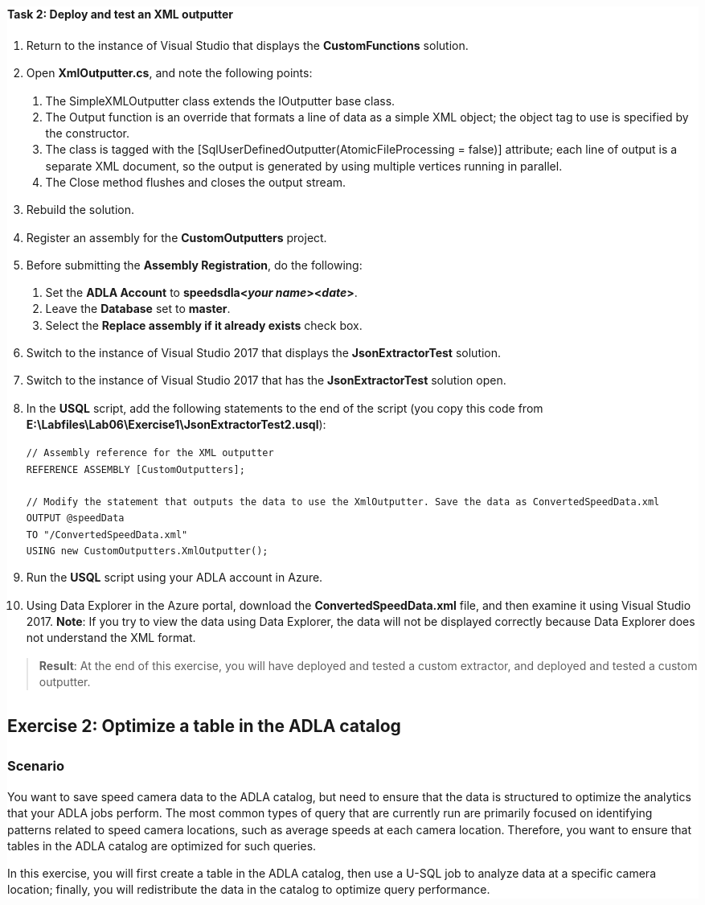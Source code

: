 #### Task 2: Deploy and test an XML outputter
1.  Return to the instance of Visual Studio that displays the **CustomFunctions** solution.
2.  Open **XmlOutputter.cs**, and note the following points:
    1.  The SimpleXMLOutputter class extends the IOutputter base class.
    2.  The Output function is an override that formats a line of data as a simple XML object; the object tag to use is specified by the constructor.
    3.  The class is tagged with the [SqlUserDefinedOutputter(AtomicFileProcessing = false)] attribute; each line of output is a separate XML document, so the output is generated by using multiple vertices running in parallel.
    4.  The Close method flushes and closes the output stream.
3.  Rebuild the solution.
4.  Register an assembly for the **CustomOutputters** project.
5.  Before submitting the **Assembly Registration**, do the following:
    1.  Set the **ADLA Account** to **speedsdla&lt;_your name_&gt;&lt;_date_&gt;**.
    2.  Leave the **Database** set to **master**.
    3.  Select the **Replace assembly if it already exists** check box.
6.  Switch to the instance of Visual Studio 2017 that displays the **JsonExtractorTest** solution.
7.  Switch to the instance of Visual Studio 2017 that has the **JsonExtractorTest** solution open.
8.  In the **USQL** script, add the following statements to the end of the script (you copy this code from **E:\\Labfiles\\Lab06\\Exercise1\\JsonExtractorTest2.usql**):

    ```
    // Assembly reference for the XML outputter
    REFERENCE ASSEMBLY [CustomOutputters];

    // Modify the statement that outputs the data to use the XmlOutputter. Save the data as ConvertedSpeedData.xml
    OUTPUT @speedData
    TO "/ConvertedSpeedData.xml"
    USING new CustomOutputters.XmlOutputter();
    ```
9.  Run the **USQL** script using your ADLA account in Azure.
10.  Using Data Explorer in the Azure portal, download the **ConvertedSpeedData.xml** file, and then examine it using Visual Studio 2017.
    **Note**: If you try to view the data using Data Explorer, the data will not be displayed correctly because Data Explorer does not understand the XML format.

>**Result**: At the end of this exercise, you will have deployed and tested a custom extractor, and deployed and tested a custom outputter.

## Exercise 2: Optimize a table in the ADLA catalog

### Scenario

You want to save speed camera data to the ADLA catalog, but need to ensure that the data is structured to optimize the analytics that your ADLA jobs perform. The most common types of query that are currently run are primarily focused on identifying patterns related to speed camera locations, such as average speeds at each camera location. Therefore, you want to ensure that tables in the ADLA catalog are optimized for such queries.

In this exercise, you will first create a table in the ADLA catalog, then use a U-SQL job to analyze data at a specific camera location; finally, you will redistribute the data in the catalog to optimize query performance.
